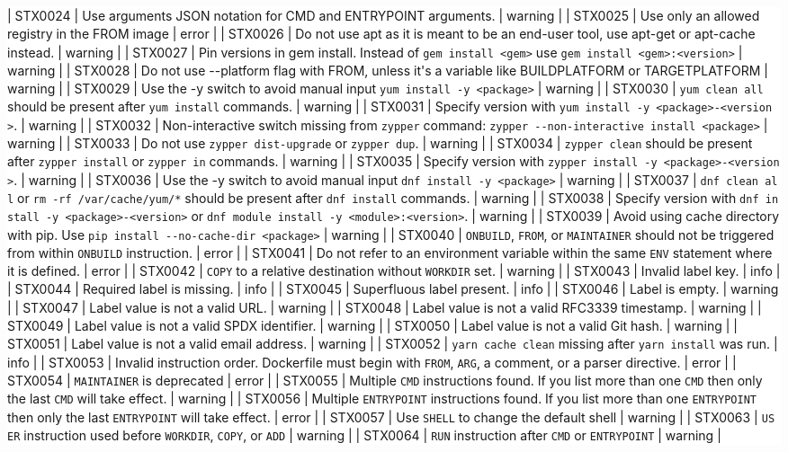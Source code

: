 | STX0024 | Use arguments JSON notation for CMD and ENTRYPOINT arguments. | warning |
| STX0025 | Use only an allowed registry in the FROM image | error |
| STX0026 | Do not use apt as it is meant to be an end-user tool, use apt-get or apt-cache instead. | warning |
| STX0027 | Pin versions in gem install. Instead of `gem install <gem>` use `gem install <gem>:<version>` | warning |
| STX0028 | Do not use --platform flag with FROM, unless it's a variable like BUILDPLATFORM or TARGETPLATFORM | warning |
| STX0029 | Use the -y switch to avoid manual input `yum install -y <package>` | warning |
| STX0030 | `yum clean all` should be present after `yum install` commands. | warning |
| STX0031 | Specify version with `yum install -y <package>-<version>`. | warning |
| STX0032 | Non-interactive switch missing from `zypper` command: `zypper --non-interactive install <package>` | warning |
| STX0033 | Do not use `zypper dist-upgrade` or `zypper dup`. | warning |
| STX0034 | `zypper clean` should be present after `zypper install` or `zypper in` commands. | warning |
| STX0035 | Specify version with `zypper install -y <package>-<version>`. | warning |
| STX0036 | Use the -y switch to avoid manual input `dnf install -y <package>` | warning |
| STX0037 | `dnf clean all` or `rm -rf /var/cache/yum/*` should be present after `dnf install` commands. | warning |
| STX0038 | Specify version with `dnf install -y <package>-<version>` or `dnf module install -y <module>:<version>`. | warning |
| STX0039 | Avoid using cache directory with pip. Use `pip install --no-cache-dir <package>` | warning |
| STX0040 | `ONBUILD`, `FROM`, or `MAINTAINER` should not be triggered from within `ONBUILD` instruction. | error |
| STX0041 | Do not refer to an environment variable within the same `ENV` statement where it is defined. | error |
| STX0042 | `COPY` to a relative destination without `WORKDIR` set. | warning |
| STX0043 | Invalid label key. | info |
| STX0044 | Required label is missing. | info |
| STX0045 | Superfluous label present. | info |
| STX0046 | Label is empty. | warning |
| STX0047 | Label value is not a valid URL. | warning |
| STX0048 | Label value is not a valid RFC3339 timestamp. | warning |
| STX0049 | Label value is not a valid SPDX identifier. | warning |
| STX0050 | Label value is not a valid Git hash. | warning |
| STX0051 | Label value is not a valid email address. | warning |
| STX0052 | `yarn cache clean` missing after `yarn install` was run. | info |
| STX0053 | Invalid instruction order. Dockerfile must begin with `FROM`, `ARG`, a comment, or a parser directive. | error |
| STX0054 | `MAINTAINER` is deprecated | error |
| STX0055 | Multiple `CMD` instructions found. If you list more than one `CMD` then only the last `CMD` will take effect. | warning |
| STX0056 | Multiple `ENTRYPOINT` instructions found. If you list more than one `ENTRYPOINT` then only the last `ENTRYPOINT` will take effect. | error |
| STX0057 | Use `SHELL` to change the default shell | warning |
| STX0063 | `USER` instruction used before `WORKDIR`, `COPY`, or `ADD` | warning |
| STX0064 | `RUN` instruction after `CMD` or `ENTRYPOINT` | warning |
